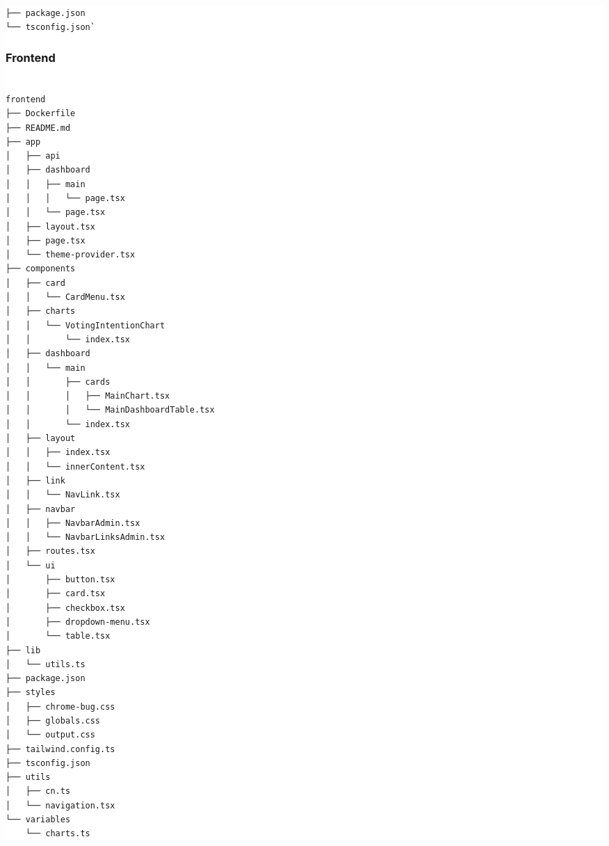 ```
├── package.json
└── tsconfig.json`

```
### **Frontend**

```

frontend
├── Dockerfile
├── README.md
├── app
│   ├── api
│   ├── dashboard
│   │   ├── main
│   │   │   └── page.tsx
│   │   └── page.tsx
│   ├── layout.tsx
│   ├── page.tsx
│   └── theme-provider.tsx
├── components
│   ├── card
│   │   └── CardMenu.tsx
│   ├── charts
│   │   └── VotingIntentionChart
│   │       └── index.tsx
│   ├── dashboard
│   │   └── main
│   │       ├── cards
│   │       │   ├── MainChart.tsx
│   │       │   └── MainDashboardTable.tsx
│   │       └── index.tsx
│   ├── layout
│   │   ├── index.tsx
│   │   └── innerContent.tsx
│   ├── link
│   │   └── NavLink.tsx
│   ├── navbar
│   │   ├── NavbarAdmin.tsx
│   │   └── NavbarLinksAdmin.tsx
│   ├── routes.tsx
│   └── ui
│       ├── button.tsx
│       ├── card.tsx
│       ├── checkbox.tsx
│       ├── dropdown-menu.tsx
│       └── table.tsx
├── lib
│   └── utils.ts
├── package.json
├── styles
│   ├── chrome-bug.css
│   ├── globals.css
│   └── output.css
├── tailwind.config.ts
├── tsconfig.json
├── utils
│   ├── cn.ts
│   └── navigation.tsx
└── variables
    └── charts.ts

```
